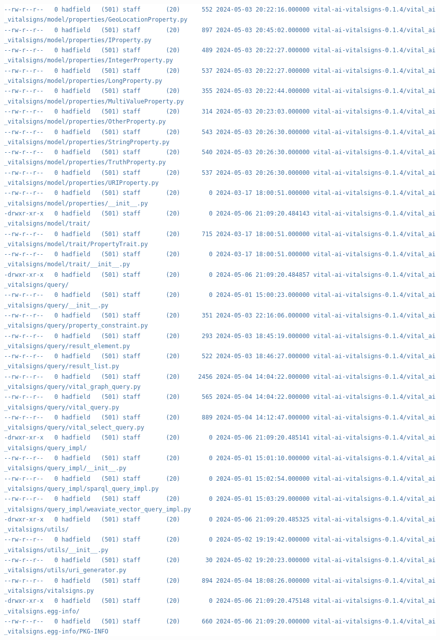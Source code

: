 ```diff
--rw-r--r--   0 hadfield   (501) staff       (20)      552 2024-05-03 20:22:16.000000 vital-ai-vitalsigns-0.1.4/vital_ai_vitalsigns/model/properties/GeoLocationProperty.py
--rw-r--r--   0 hadfield   (501) staff       (20)      897 2024-05-03 20:45:02.000000 vital-ai-vitalsigns-0.1.4/vital_ai_vitalsigns/model/properties/IProperty.py
--rw-r--r--   0 hadfield   (501) staff       (20)      489 2024-05-03 20:22:27.000000 vital-ai-vitalsigns-0.1.4/vital_ai_vitalsigns/model/properties/IntegerProperty.py
--rw-r--r--   0 hadfield   (501) staff       (20)      537 2024-05-03 20:22:27.000000 vital-ai-vitalsigns-0.1.4/vital_ai_vitalsigns/model/properties/LongProperty.py
--rw-r--r--   0 hadfield   (501) staff       (20)      355 2024-05-03 20:22:44.000000 vital-ai-vitalsigns-0.1.4/vital_ai_vitalsigns/model/properties/MultiValueProperty.py
--rw-r--r--   0 hadfield   (501) staff       (20)      314 2024-05-03 20:23:03.000000 vital-ai-vitalsigns-0.1.4/vital_ai_vitalsigns/model/properties/OtherProperty.py
--rw-r--r--   0 hadfield   (501) staff       (20)      543 2024-05-03 20:26:30.000000 vital-ai-vitalsigns-0.1.4/vital_ai_vitalsigns/model/properties/StringProperty.py
--rw-r--r--   0 hadfield   (501) staff       (20)      540 2024-05-03 20:26:30.000000 vital-ai-vitalsigns-0.1.4/vital_ai_vitalsigns/model/properties/TruthProperty.py
--rw-r--r--   0 hadfield   (501) staff       (20)      537 2024-05-03 20:26:30.000000 vital-ai-vitalsigns-0.1.4/vital_ai_vitalsigns/model/properties/URIProperty.py
--rw-r--r--   0 hadfield   (501) staff       (20)        0 2024-03-17 18:00:51.000000 vital-ai-vitalsigns-0.1.4/vital_ai_vitalsigns/model/properties/__init__.py
-drwxr-xr-x   0 hadfield   (501) staff       (20)        0 2024-05-06 21:09:20.484143 vital-ai-vitalsigns-0.1.4/vital_ai_vitalsigns/model/trait/
--rw-r--r--   0 hadfield   (501) staff       (20)      715 2024-03-17 18:00:51.000000 vital-ai-vitalsigns-0.1.4/vital_ai_vitalsigns/model/trait/PropertyTrait.py
--rw-r--r--   0 hadfield   (501) staff       (20)        0 2024-03-17 18:00:51.000000 vital-ai-vitalsigns-0.1.4/vital_ai_vitalsigns/model/trait/__init__.py
-drwxr-xr-x   0 hadfield   (501) staff       (20)        0 2024-05-06 21:09:20.484857 vital-ai-vitalsigns-0.1.4/vital_ai_vitalsigns/query/
--rw-r--r--   0 hadfield   (501) staff       (20)        0 2024-05-01 15:00:23.000000 vital-ai-vitalsigns-0.1.4/vital_ai_vitalsigns/query/__init__.py
--rw-r--r--   0 hadfield   (501) staff       (20)      351 2024-05-03 22:16:06.000000 vital-ai-vitalsigns-0.1.4/vital_ai_vitalsigns/query/property_constraint.py
--rw-r--r--   0 hadfield   (501) staff       (20)      293 2024-05-03 18:45:19.000000 vital-ai-vitalsigns-0.1.4/vital_ai_vitalsigns/query/result_element.py
--rw-r--r--   0 hadfield   (501) staff       (20)      522 2024-05-03 18:46:27.000000 vital-ai-vitalsigns-0.1.4/vital_ai_vitalsigns/query/result_list.py
--rw-r--r--   0 hadfield   (501) staff       (20)     2456 2024-05-04 14:04:22.000000 vital-ai-vitalsigns-0.1.4/vital_ai_vitalsigns/query/vital_graph_query.py
--rw-r--r--   0 hadfield   (501) staff       (20)      565 2024-05-04 14:04:22.000000 vital-ai-vitalsigns-0.1.4/vital_ai_vitalsigns/query/vital_query.py
--rw-r--r--   0 hadfield   (501) staff       (20)      889 2024-05-04 14:12:47.000000 vital-ai-vitalsigns-0.1.4/vital_ai_vitalsigns/query/vital_select_query.py
-drwxr-xr-x   0 hadfield   (501) staff       (20)        0 2024-05-06 21:09:20.485141 vital-ai-vitalsigns-0.1.4/vital_ai_vitalsigns/query_impl/
--rw-r--r--   0 hadfield   (501) staff       (20)        0 2024-05-01 15:01:10.000000 vital-ai-vitalsigns-0.1.4/vital_ai_vitalsigns/query_impl/__init__.py
--rw-r--r--   0 hadfield   (501) staff       (20)        0 2024-05-01 15:02:54.000000 vital-ai-vitalsigns-0.1.4/vital_ai_vitalsigns/query_impl/sparql_query_impl.py
--rw-r--r--   0 hadfield   (501) staff       (20)        0 2024-05-01 15:03:29.000000 vital-ai-vitalsigns-0.1.4/vital_ai_vitalsigns/query_impl/weaviate_vector_query_impl.py
-drwxr-xr-x   0 hadfield   (501) staff       (20)        0 2024-05-06 21:09:20.485325 vital-ai-vitalsigns-0.1.4/vital_ai_vitalsigns/utils/
--rw-r--r--   0 hadfield   (501) staff       (20)        0 2024-05-02 19:19:42.000000 vital-ai-vitalsigns-0.1.4/vital_ai_vitalsigns/utils/__init__.py
--rw-r--r--   0 hadfield   (501) staff       (20)       30 2024-05-02 19:20:23.000000 vital-ai-vitalsigns-0.1.4/vital_ai_vitalsigns/utils/uri_generator.py
--rw-r--r--   0 hadfield   (501) staff       (20)      894 2024-05-04 18:08:26.000000 vital-ai-vitalsigns-0.1.4/vital_ai_vitalsigns/vitalsigns.py
-drwxr-xr-x   0 hadfield   (501) staff       (20)        0 2024-05-06 21:09:20.475148 vital-ai-vitalsigns-0.1.4/vital_ai_vitalsigns.egg-info/
--rw-r--r--   0 hadfield   (501) staff       (20)      660 2024-05-06 21:09:20.000000 vital-ai-vitalsigns-0.1.4/vital_ai_vitalsigns.egg-info/PKG-INFO
```